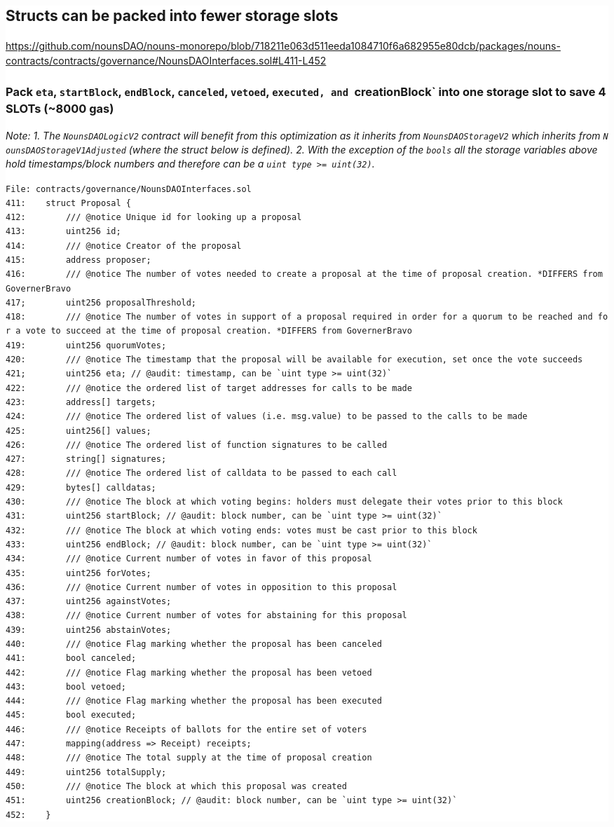 ## Structs can be packed into fewer storage slots

https://github.com/nounsDAO/nouns-monorepo/blob/718211e063d511eeda1084710f6a682955e80dcb/packages/nouns-contracts/contracts/governance/NounsDAOInterfaces.sol#L411-L452

### Pack `eta`, `startBlock`, `endBlock`, `canceled`, `vetoed`, `executed, and `creationBlock` into one storage slot to save 4 SLOTs (~8000 gas)

*Note: 1. The `NounsDAOLogicV2` contract will benefit from this optimization as it inherits from `NounsDAOStorageV2` which inherits from `NounsDAOStorageV1Adjusted` (where the struct below is defined). 2. With the exception of the `bools` all the storage variables above hold timestamps/block numbers and therefore can be a `uint type >= uint(32)`.*
```solidity
File: contracts/governance/NounsDAOInterfaces.sol
411:    struct Proposal {
412:        /// @notice Unique id for looking up a proposal
413:        uint256 id;
414:        /// @notice Creator of the proposal
415:        address proposer;
416:        /// @notice The number of votes needed to create a proposal at the time of proposal creation. *DIFFERS from GovernerBravo
417;        uint256 proposalThreshold;
418:        /// @notice The number of votes in support of a proposal required in order for a quorum to be reached and for a vote to succeed at the time of proposal creation. *DIFFERS from GovernerBravo
419:        uint256 quorumVotes;
420:        /// @notice The timestamp that the proposal will be available for execution, set once the vote succeeds
421;        uint256 eta; // @audit: timestamp, can be `uint type >= uint(32)`
422:        /// @notice the ordered list of target addresses for calls to be made
423:        address[] targets;
424:        /// @notice The ordered list of values (i.e. msg.value) to be passed to the calls to be made
425:        uint256[] values;
426:        /// @notice The ordered list of function signatures to be called
427:        string[] signatures;
428:        /// @notice The ordered list of calldata to be passed to each call
429:        bytes[] calldatas;
430:        /// @notice The block at which voting begins: holders must delegate their votes prior to this block
431:        uint256 startBlock; // @audit: block number, can be `uint type >= uint(32)`
432:        /// @notice The block at which voting ends: votes must be cast prior to this block
433:        uint256 endBlock; // @audit: block number, can be `uint type >= uint(32)`
434:        /// @notice Current number of votes in favor of this proposal
435:        uint256 forVotes;
436:        /// @notice Current number of votes in opposition to this proposal
437:        uint256 againstVotes;
438:        /// @notice Current number of votes for abstaining for this proposal
439:        uint256 abstainVotes;
440:        /// @notice Flag marking whether the proposal has been canceled
441:        bool canceled;
442:        /// @notice Flag marking whether the proposal has been vetoed
443:        bool vetoed;
444:        /// @notice Flag marking whether the proposal has been executed
445:        bool executed;
446:        /// @notice Receipts of ballots for the entire set of voters
447:        mapping(address => Receipt) receipts;
448:        /// @notice The total supply at the time of proposal creation
449:        uint256 totalSupply;
450:        /// @notice The block at which this proposal was created
451:        uint256 creationBlock; // @audit: block number, can be `uint type >= uint(32)`
452:    }
```